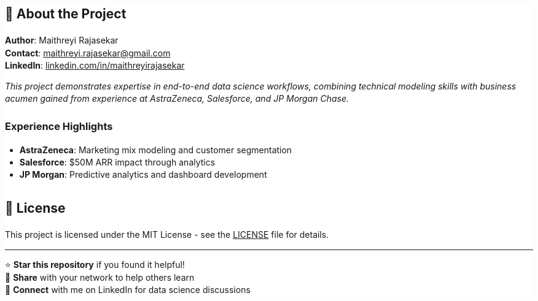 ## 👤 About the Project

**Author**: Maithreyi Rajasekar  
**Contact**: maithreyi.rajasekar@gmail.com  
**LinkedIn**: [linkedin.com/in/maithreyirajasekar](https://www.linkedin.com/in/maithreyirajasekar/)

*This project demonstrates expertise in end-to-end data science workflows, combining technical modeling skills with business acumen gained from experience at AstraZeneca, Salesforce, and JP Morgan Chase.*

### Experience Highlights
- **AstraZeneca**: Marketing mix modeling and customer segmentation
- **Salesforce**: $50M ARR impact through analytics
- **JP Morgan**: Predictive analytics and dashboard development

## 📄 License

This project is licensed under the MIT License - see the [LICENSE](LICENSE) file for details.

---

⭐ **Star this repository** if you found it helpful!  
🔄 **Share** with your network to help others learn  
💬 **Connect** with me on LinkedIn for data science discussions
